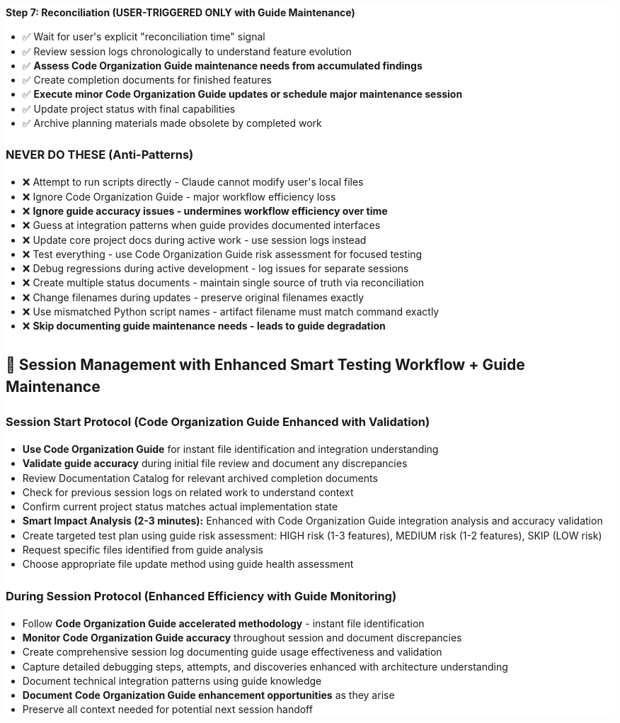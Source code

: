 **Step 7: Reconciliation (USER-TRIGGERED ONLY with Guide Maintenance)**

- ✅ Wait for user's explicit "reconciliation time" signal
- ✅ Review session logs chronologically to understand feature evolution
- ✅ **Assess Code Organization Guide maintenance needs from accumulated findings**
- ✅ Create completion documents for finished features
- ✅ **Execute minor Code Organization Guide updates or schedule major maintenance session**
- ✅ Update project status with final capabilities
- ✅ Archive planning materials made obsolete by completed work

### NEVER DO THESE (Anti-Patterns)

- ❌ Attempt to run scripts directly - Claude cannot modify user's local files
- ❌ Ignore Code Organization Guide - major workflow efficiency loss
- ❌ **Ignore guide accuracy issues - undermines workflow efficiency over time**
- ❌ Guess at integration patterns when guide provides documented interfaces
- ❌ Update core project docs during active work - use session logs instead
- ❌ Test everything - use Code Organization Guide risk assessment for focused testing
- ❌ Debug regressions during active development - log issues for separate sessions
- ❌ Create multiple status documents - maintain single source of truth via reconciliation
- ❌ Change filenames during updates - preserve original filenames exactly
- ❌ Use mismatched Python script names - artifact filename must match command exactly
- ❌ **Skip documenting guide maintenance needs - leads to guide degradation**

## 🔄 Session Management with Enhanced Smart Testing Workflow + Guide Maintenance

### Session Start Protocol (Code Organization Guide Enhanced with Validation)

- **Use Code Organization Guide** for instant file identification and integration understanding
- **Validate guide accuracy** during initial file review and document any discrepancies
- Review Documentation Catalog for relevant archived completion documents
- Check for previous session logs on related work to understand context
- Confirm current project status matches actual implementation state
- **Smart Impact Analysis (2-3 minutes):** Enhanced with Code Organization Guide integration analysis and accuracy validation
- Create targeted test plan using guide risk assessment: HIGH risk (1-3 features), MEDIUM risk (1-2 features), SKIP (LOW risk)
- Request specific files identified from guide analysis
- Choose appropriate file update method using guide health assessment

### During Session Protocol (Enhanced Efficiency with Guide Monitoring)

- Follow **Code Organization Guide accelerated methodology** - instant file identification
- **Monitor Code Organization Guide accuracy** throughout session and document discrepancies
- Create comprehensive session log documenting guide usage effectiveness and validation
- Capture detailed debugging steps, attempts, and discoveries enhanced with architecture understanding
- Document technical integration patterns using guide knowledge
- **Document Code Organization Guide enhancement opportunities** as they arise
- Preserve all context needed for potential next session handoff

